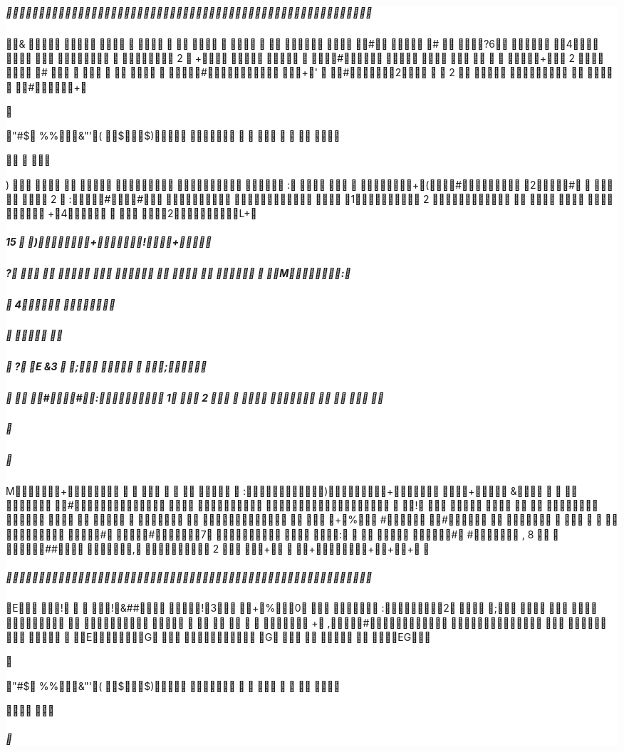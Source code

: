 #####  

 &               #  #  ?6  4      2  +    #       + 2   #        #   +'  #2   2       #+ 


 

 "#$ %%&"'( $$)         

    

 )        :    +(# 2#     2  :##    1 2       +4   2L+ 

##### 15  )+!+ 

##### ?           M: 

#####  4  

#####    

#####  ? E &3  ;   ; 

#####   ##: 1  2         

#####  

#####  

 M+         :)+ + &     #     !                 +% # #         # #7   :    # # , 8   ## ,  2  +  ++++  

#####  

 E !   !&## !3 +%0   :2  ;               + ,#       EG   G     EG 


 

 "#$ %%&"'( $$)         

   

#####  
